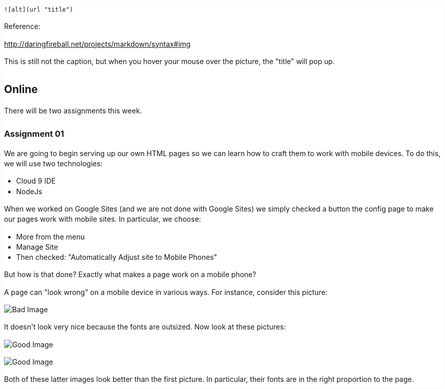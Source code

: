 	![alt](url "title")

Reference:

http://daringfireball.net/projects/markdown/syntax#img

This is still not the caption, but when you hover your mouse
over the picture, the "title" will pop up.

Online
------

There will be two assignments this week.

### Assignment 01

We are going to begin serving up our own HTML pages so we can learn
how to craft them to work with mobile devices. To do this, we will use
two technologies:

* Cloud 9 IDE
* NodeJs

When we worked on Google Sites (and we are not done with Google Sites)
we simply checked a button the config page to make our pages work with
mobile sites. In particular, we choose:

* More from the menu
* Manage Site
* Then checked: "Automatically Adjust site to Mobile Phones"

But how is that done? Exactly what makes a page work on a mobile
phone?

A page can "look wrong" on a mobile device in various ways. For
instance, consider this picture:

![Bad Image][mobile-look-01]

It doesn't look very nice because the fonts are outsized. Now look
at these pictures:

![Good Image][mobile-look-02]

![Good Image][mobile-look-03]

[mobile-look-01]:https://s3.amazonaws.com/s3bucket01.elvenware.com/dev-images/cloud/MobileLook01.png
[mobile-look-02]:https://s3.amazonaws.com/s3bucket01.elvenware.com/dev-images/cloud/MobileLook02.png
[mobile-look-03]:https://s3.amazonaws.com/s3bucket01.elvenware.com/dev-images/cloud/MobileLook03.png

Both of these latter images look better than the first picture. In
particular, their fonts are in the right proportion to the page.
